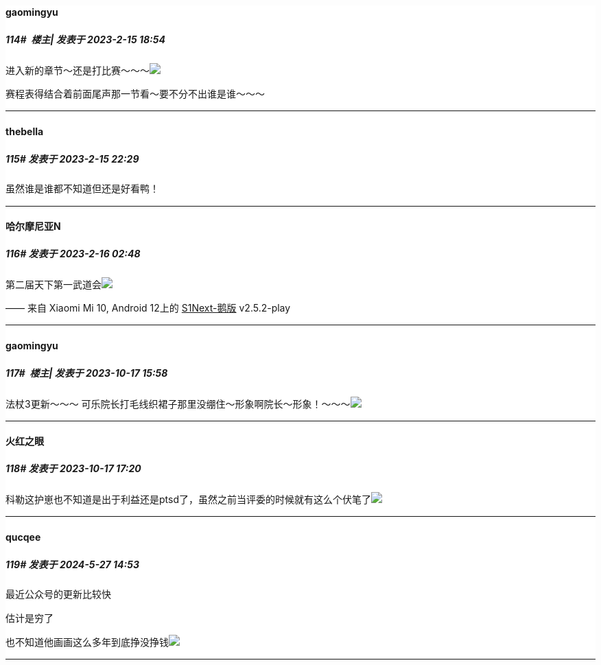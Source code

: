 ####  gaomingyu  
##### 114#         楼主| 发表于 2023-2-15 18:54

进入新的章节～还是打比赛～～～<img src="https://static.saraba1st.com/image/smiley/face2017/266.gif" referrerpolicy="no-referrer">

赛程表得结合着前面尾声那一节看～要不分不出谁是谁～～～

*****

####  thebella  
##### 115#       发表于 2023-2-15 22:29

虽然谁是谁都不知道但还是好看鸭！

*****

####  哈尔摩尼亚N  
##### 116#       发表于 2023-2-16 02:48

第二届天下第一武道会<img src="https://static.saraba1st.com/image/smiley/carton2017/016.gif" referrerpolicy="no-referrer">

—— 来自 Xiaomi Mi 10, Android 12上的 [S1Next-鹅版](https://github.com/ykrank/S1-Next/releases) v2.5.2-play

*****

####  gaomingyu  
##### 117#         楼主| 发表于 2023-10-17 15:58

法杖3更新～～～
可乐院长打毛线织裙子那里没绷住～形象啊院长～形象！～～～<img src="https://static.saraba1st.com/image/smiley/face2017/252.png" referrerpolicy="no-referrer">

*****

####  火红之眼  
##### 118#       发表于 2023-10-17 17:20

科勒这护崽也不知道是出于利益还是ptsd了，虽然之前当评委的时候就有这么个伏笔了<img src="https://static.saraba1st.com/image/smiley/face2017/041.png" referrerpolicy="no-referrer">

*****

####  qucqee  
##### 119#       发表于 2024-5-27 14:53

最近公众号的更新比较快

估计是穷了

也不知道他画画这么多年到底挣没挣钱<img src="https://static.saraba1st.com/image/smiley/face2017/053.png" referrerpolicy="no-referrer">


*****

